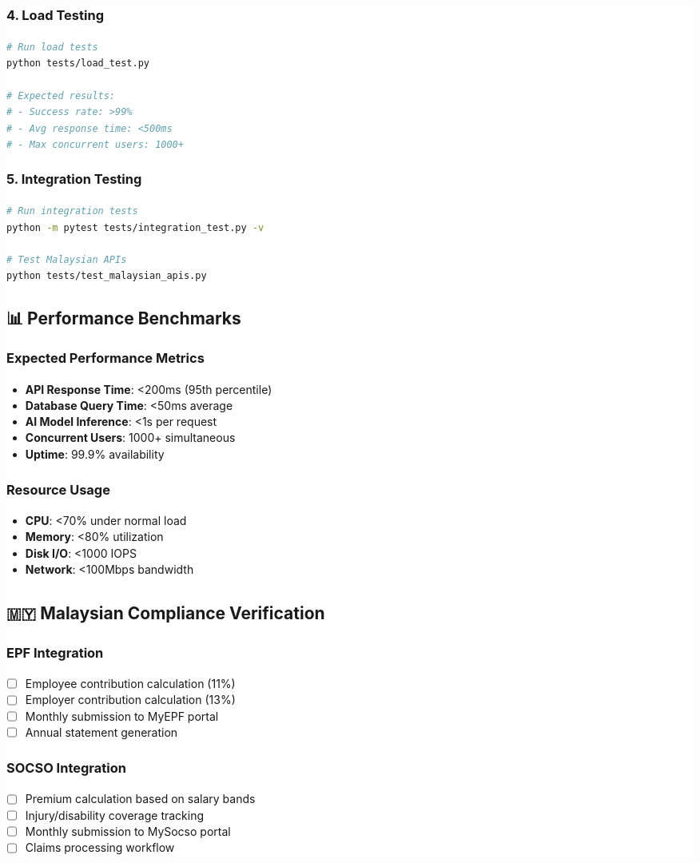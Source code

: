 ### 4. Load Testing
```bash
# Run load tests
python tests/load_test.py

# Expected results:
# - Success rate: >99%
# - Avg response time: <500ms
# - Max concurrent users: 1000+
```

### 5. Integration Testing
```bash
# Run integration tests
python -m pytest tests/integration_test.py -v

# Test Malaysian APIs
python tests/test_malaysian_apis.py
```

## 📊 Performance Benchmarks

### Expected Performance Metrics
- **API Response Time**: <200ms (95th percentile)
- **Database Query Time**: <50ms average
- **AI Model Inference**: <1s per request
- **Concurrent Users**: 1000+ simultaneous
- **Uptime**: 99.9% availability

### Resource Usage
- **CPU**: <70% under normal load
- **Memory**: <80% utilization
- **Disk I/O**: <1000 IOPS
- **Network**: <100Mbps bandwidth

## 🇲🇾 Malaysian Compliance Verification

### EPF Integration
- [ ] Employee contribution calculation (11%)
- [ ] Employer contribution calculation (13%)
- [ ] Monthly submission to MyEPF portal
- [ ] Annual statement generation

### SOCSO Integration
- [ ] Premium calculation based on salary bands
- [ ] Injury/disability coverage tracking
- [ ] Monthly submission to MySocso portal
- [ ] Claims processing workflow
